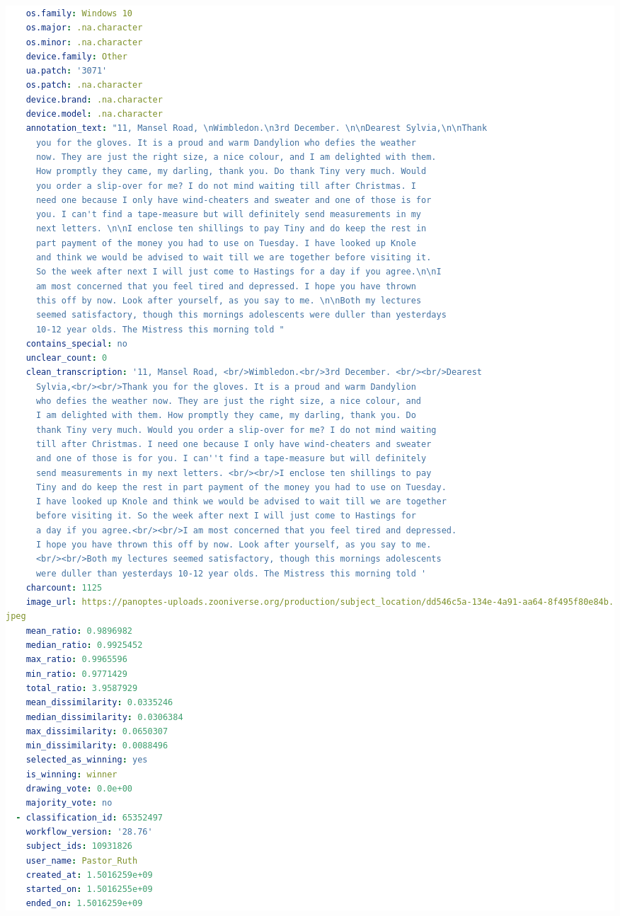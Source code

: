 ```yaml
    os.family: Windows 10
    os.major: .na.character
    os.minor: .na.character
    device.family: Other
    ua.patch: '3071'
    os.patch: .na.character
    device.brand: .na.character
    device.model: .na.character
    annotation_text: "11, Mansel Road, \nWimbledon.\n3rd December. \n\nDearest Sylvia,\n\nThank
      you for the gloves. It is a proud and warm Dandylion who defies the weather
      now. They are just the right size, a nice colour, and I am delighted with them.
      How promptly they came, my darling, thank you. Do thank Tiny very much. Would
      you order a slip-over for me? I do not mind waiting till after Christmas. I
      need one because I only have wind-cheaters and sweater and one of those is for
      you. I can't find a tape-measure but will definitely send measurements in my
      next letters. \n\nI enclose ten shillings to pay Tiny and do keep the rest in
      part payment of the money you had to use on Tuesday. I have looked up Knole
      and think we would be advised to wait till we are together before visiting it.
      So the week after next I will just come to Hastings for a day if you agree.\n\nI
      am most concerned that you feel tired and depressed. I hope you have thrown
      this off by now. Look after yourself, as you say to me. \n\nBoth my lectures
      seemed satisfactory, though this mornings adolescents were duller than yesterdays
      10-12 year olds. The Mistress this morning told "
    contains_special: no
    unclear_count: 0
    clean_transcription: '11, Mansel Road, <br/>Wimbledon.<br/>3rd December. <br/><br/>Dearest
      Sylvia,<br/><br/>Thank you for the gloves. It is a proud and warm Dandylion
      who defies the weather now. They are just the right size, a nice colour, and
      I am delighted with them. How promptly they came, my darling, thank you. Do
      thank Tiny very much. Would you order a slip-over for me? I do not mind waiting
      till after Christmas. I need one because I only have wind-cheaters and sweater
      and one of those is for you. I can''t find a tape-measure but will definitely
      send measurements in my next letters. <br/><br/>I enclose ten shillings to pay
      Tiny and do keep the rest in part payment of the money you had to use on Tuesday.
      I have looked up Knole and think we would be advised to wait till we are together
      before visiting it. So the week after next I will just come to Hastings for
      a day if you agree.<br/><br/>I am most concerned that you feel tired and depressed.
      I hope you have thrown this off by now. Look after yourself, as you say to me.
      <br/><br/>Both my lectures seemed satisfactory, though this mornings adolescents
      were duller than yesterdays 10-12 year olds. The Mistress this morning told '
    charcount: 1125
    image_url: https://panoptes-uploads.zooniverse.org/production/subject_location/dd546c5a-134e-4a91-aa64-8f495f80e84b.jpeg
    mean_ratio: 0.9896982
    median_ratio: 0.9925452
    max_ratio: 0.9965596
    min_ratio: 0.9771429
    total_ratio: 3.9587929
    mean_dissimilarity: 0.0335246
    median_dissimilarity: 0.0306384
    max_dissimilarity: 0.0650307
    min_dissimilarity: 0.0088496
    selected_as_winning: yes
    is_winning: winner
    drawing_vote: 0.0e+00
    majority_vote: no
  - classification_id: 65352497
    workflow_version: '28.76'
    subject_ids: 10931826
    user_name: Pastor_Ruth
    created_at: 1.5016259e+09
    started_on: 1.5016255e+09
    ended_on: 1.5016259e+09
```